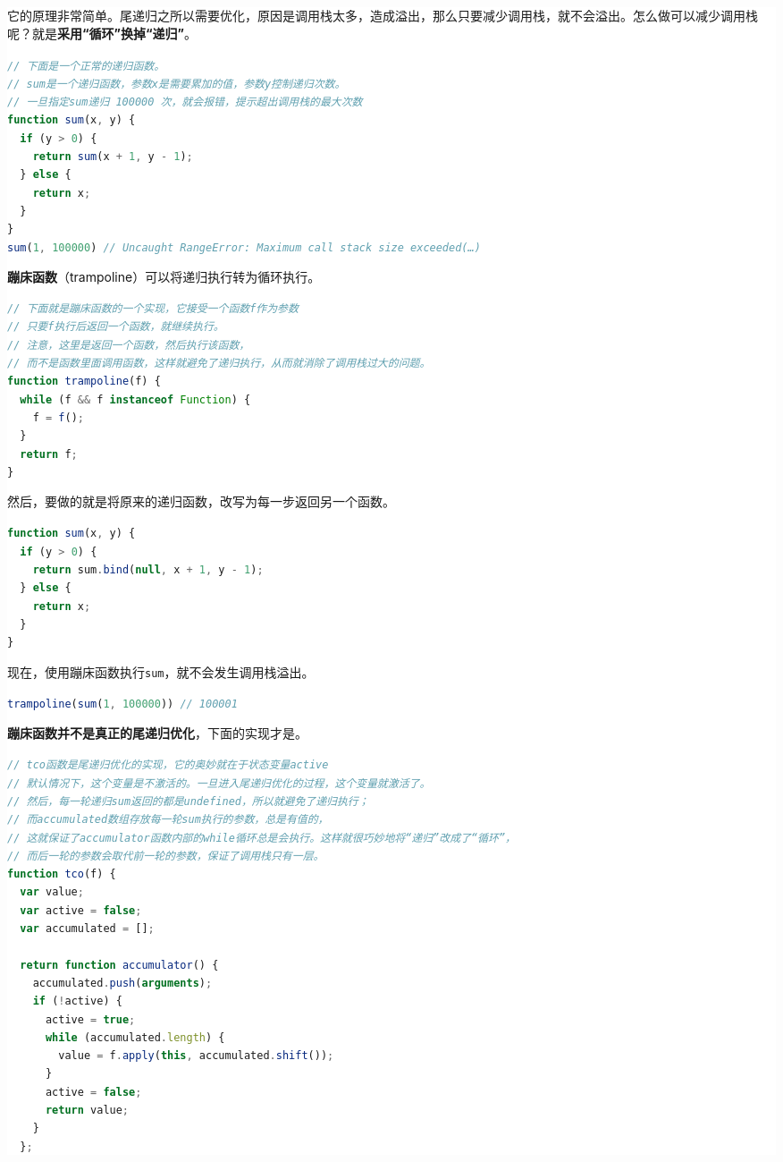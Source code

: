 它的原理非常简单。尾递归之所以需要优化，原因是调用栈太多，造成溢出，那么只要减少调用栈，就不会溢出。怎么做可以减少调用栈呢？就是**采用“循环”换掉“递归”**。

```js
// 下面是一个正常的递归函数。
// sum是一个递归函数，参数x是需要累加的值，参数y控制递归次数。
// 一旦指定sum递归 100000 次，就会报错，提示超出调用栈的最大次数
function sum(x, y) {
  if (y > 0) {
    return sum(x + 1, y - 1);
  } else {
    return x;
  }
}
sum(1, 100000) // Uncaught RangeError: Maximum call stack size exceeded(…)
```
**蹦床函数**（trampoline）可以将递归执行转为循环执行。
```js
// 下面就是蹦床函数的一个实现，它接受一个函数f作为参数
// 只要f执行后返回一个函数，就继续执行。
// 注意，这里是返回一个函数，然后执行该函数，
// 而不是函数里面调用函数，这样就避免了递归执行，从而就消除了调用栈过大的问题。
function trampoline(f) {
  while (f && f instanceof Function) {
    f = f();
  }
  return f;
}
```
然后，要做的就是将原来的递归函数，改写为每一步返回另一个函数。
```js
function sum(x, y) {
  if (y > 0) {
    return sum.bind(null, x + 1, y - 1);
  } else {
    return x;
  }
}
```
现在，使用蹦床函数执行`sum`，就不会发生调用栈溢出。
```js
trampoline(sum(1, 100000)) // 100001
```
**蹦床函数并不是真正的尾递归优化**，下面的实现才是。
```js
// tco函数是尾递归优化的实现，它的奥妙就在于状态变量active
// 默认情况下，这个变量是不激活的。一旦进入尾递归优化的过程，这个变量就激活了。
// 然后，每一轮递归sum返回的都是undefined，所以就避免了递归执行；
// 而accumulated数组存放每一轮sum执行的参数，总是有值的，
// 这就保证了accumulator函数内部的while循环总是会执行。这样就很巧妙地将“递归”改成了“循环”，
// 而后一轮的参数会取代前一轮的参数，保证了调用栈只有一层。
function tco(f) {
  var value;
  var active = false;
  var accumulated = [];

  return function accumulator() {
    accumulated.push(arguments);
    if (!active) {
      active = true;
      while (accumulated.length) {
        value = f.apply(this, accumulated.shift());
      }
      active = false;
      return value;
    }
  };
```